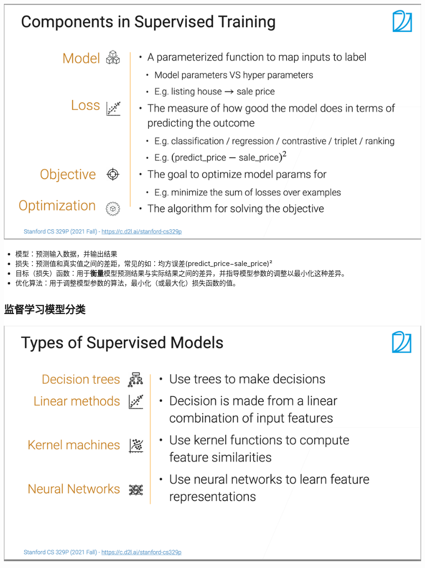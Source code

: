 ![Macdown Screenshot](screenshot-20240813-102812.png)

* 模型：预测输入数据，并输出结果
* 损失：预测值和真实值之间的差距，常见的如：均方误差(predict_price−sale_price)²
* 目标（损失）函数：用于**衡量**模型预测结果与实际结果之间的差异，并指导模型参数的调整以最小化这种差异。
* 优化算法：用于调整模型参数的算法，最小化（或最大化）损失函数的值。

## 监督学习模型分类
![Macdown Screenshot](screenshot-20240813-103658.png)
